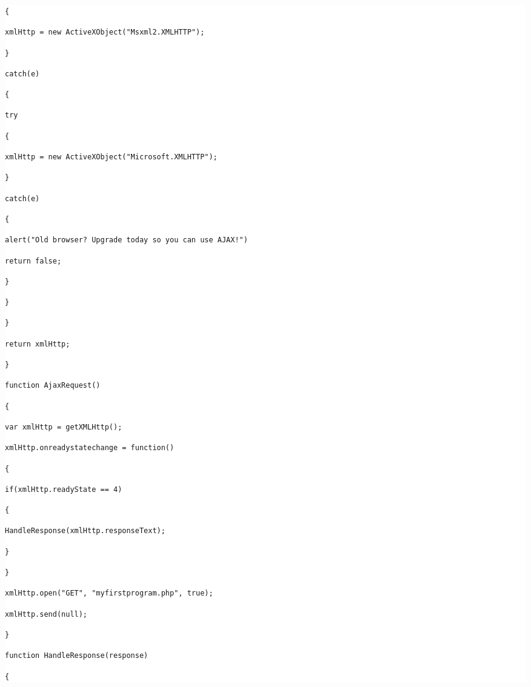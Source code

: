 `{`

`xmlHttp = new ActiveXObject("Msxml2.XMLHTTP");`

`}`

`catch(e)`

`{`

`try`

`{`

`xmlHttp = new ActiveXObject("Microsoft.XMLHTTP");`

`}`

`catch(e)`

`{`

`alert("Old browser? Upgrade today so you can use AJAX!")`

`return false;`

`}`

`}`

`}`

`return xmlHttp;`

`}`

`function AjaxRequest()`

`{`

`var xmlHttp = getXMLHttp();`

`xmlHttp.onreadystatechange = function()`

`{`

`if(xmlHttp.readyState == 4)`

`{`

`HandleResponse(xmlHttp.responseText);`

`}`

`}`

`xmlHttp.open("GET", "myfirstprogram.php", true);`

`xmlHttp.send(null);`

`}`

`function HandleResponse(response)`

`{`
